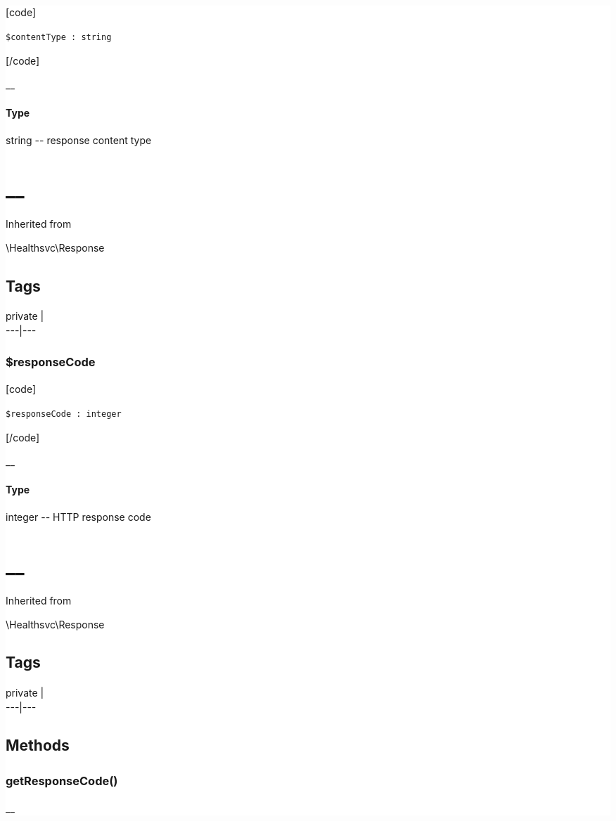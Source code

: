 [code]

    $contentType : string
[/code]

__

#### Type

string -- response content type

# __

Inherited from

    

\Healthsvc\Response

## Tags

private  |  
---|---  
  
### $responseCode

[code]

    $responseCode : integer
[/code]

__

#### Type

integer -- HTTP response code

# __

Inherited from

    

\Healthsvc\Response

## Tags

private  |  
---|---  
  
## Methods

### getResponseCode()

__
